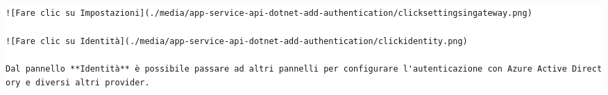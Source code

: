 	![Fare clic su Impostazioni](./media/app-service-api-dotnet-add-authentication/clicksettingsingateway.png)

	![Fare clic su Identità](./media/app-service-api-dotnet-add-authentication/clickidentity.png)

	Dal pannello **Identità** è possibile passare ad altri pannelli per configurare l'autenticazione con Azure Active Directory e diversi altri provider.
